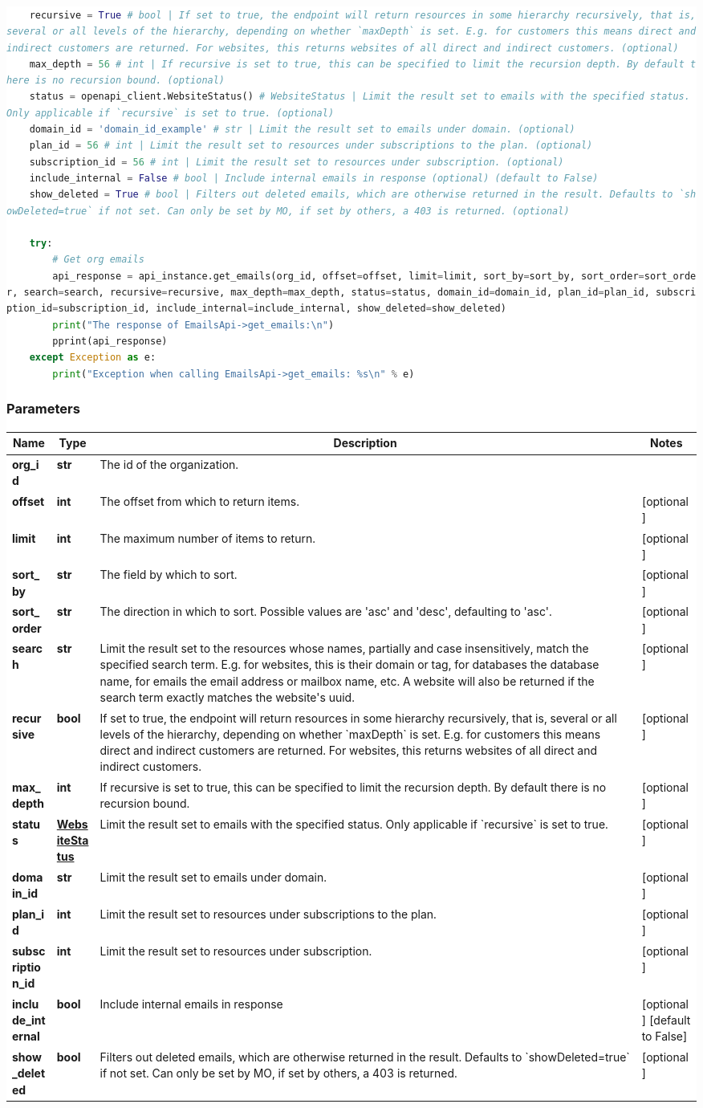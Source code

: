 ```python
    recursive = True # bool | If set to true, the endpoint will return resources in some hierarchy recursively, that is, several or all levels of the hierarchy, depending on whether `maxDepth` is set. E.g. for customers this means direct and indirect customers are returned. For websites, this returns websites of all direct and indirect customers. (optional)
    max_depth = 56 # int | If recursive is set to true, this can be specified to limit the recursion depth. By default there is no recursion bound. (optional)
    status = openapi_client.WebsiteStatus() # WebsiteStatus | Limit the result set to emails with the specified status. Only applicable if `recursive` is set to true. (optional)
    domain_id = 'domain_id_example' # str | Limit the result set to emails under domain. (optional)
    plan_id = 56 # int | Limit the result set to resources under subscriptions to the plan. (optional)
    subscription_id = 56 # int | Limit the result set to resources under subscription. (optional)
    include_internal = False # bool | Include internal emails in response (optional) (default to False)
    show_deleted = True # bool | Filters out deleted emails, which are otherwise returned in the result. Defaults to `showDeleted=true` if not set. Can only be set by MO, if set by others, a 403 is returned. (optional)

    try:
        # Get org emails
        api_response = api_instance.get_emails(org_id, offset=offset, limit=limit, sort_by=sort_by, sort_order=sort_order, search=search, recursive=recursive, max_depth=max_depth, status=status, domain_id=domain_id, plan_id=plan_id, subscription_id=subscription_id, include_internal=include_internal, show_deleted=show_deleted)
        print("The response of EmailsApi->get_emails:\n")
        pprint(api_response)
    except Exception as e:
        print("Exception when calling EmailsApi->get_emails: %s\n" % e)
```



### Parameters


Name | Type | Description  | Notes
------------- | ------------- | ------------- | -------------
 **org_id** | **str**| The id of the organization. | 
 **offset** | **int**| The offset from which to return items. | [optional] 
 **limit** | **int**| The maximum number of items to return. | [optional] 
 **sort_by** | **str**| The field by which to sort. | [optional] 
 **sort_order** | **str**| The direction in which to sort. Possible values are &#39;asc&#39; and &#39;desc&#39;, defaulting to &#39;asc&#39;. | [optional] 
 **search** | **str**| Limit the result set to the resources whose names, partially and case insensitively, match the specified search term. E.g. for websites, this is their domain or tag, for databases the database name, for emails the email address or mailbox name, etc. A website will also be returned if the search term exactly matches the website&#39;s uuid. | [optional] 
 **recursive** | **bool**| If set to true, the endpoint will return resources in some hierarchy recursively, that is, several or all levels of the hierarchy, depending on whether &#x60;maxDepth&#x60; is set. E.g. for customers this means direct and indirect customers are returned. For websites, this returns websites of all direct and indirect customers. | [optional] 
 **max_depth** | **int**| If recursive is set to true, this can be specified to limit the recursion depth. By default there is no recursion bound. | [optional] 
 **status** | [**WebsiteStatus**](.md)| Limit the result set to emails with the specified status. Only applicable if &#x60;recursive&#x60; is set to true. | [optional] 
 **domain_id** | **str**| Limit the result set to emails under domain. | [optional] 
 **plan_id** | **int**| Limit the result set to resources under subscriptions to the plan. | [optional] 
 **subscription_id** | **int**| Limit the result set to resources under subscription. | [optional] 
 **include_internal** | **bool**| Include internal emails in response | [optional] [default to False]
 **show_deleted** | **bool**| Filters out deleted emails, which are otherwise returned in the result. Defaults to &#x60;showDeleted&#x3D;true&#x60; if not set. Can only be set by MO, if set by others, a 403 is returned. | [optional] 
